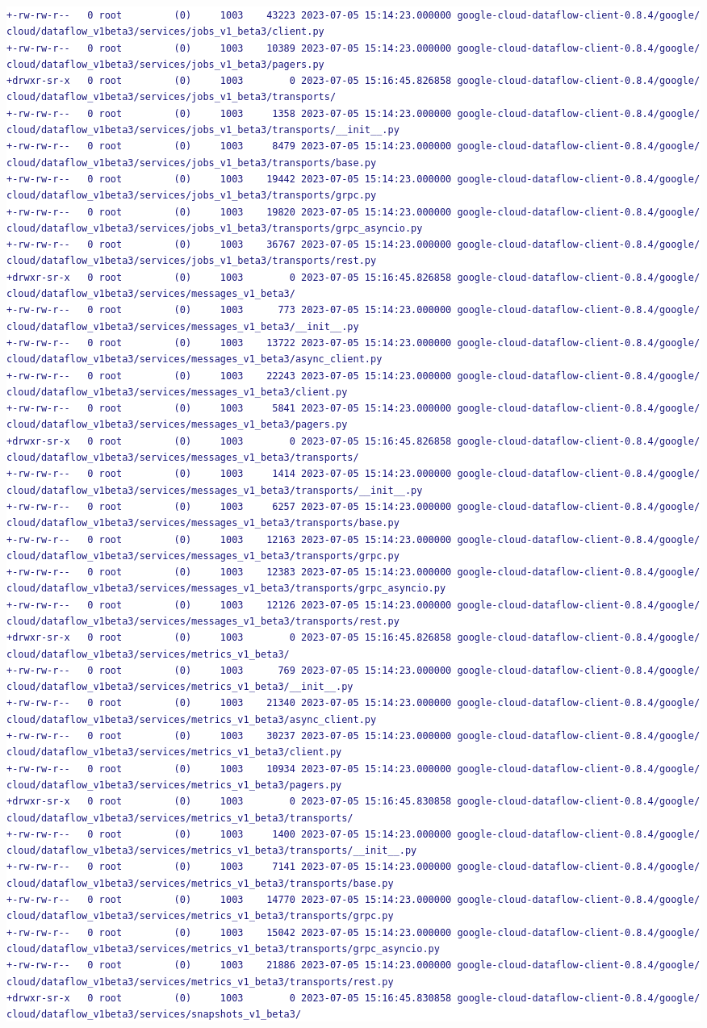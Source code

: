 ```diff
+-rw-rw-r--   0 root         (0)     1003    43223 2023-07-05 15:14:23.000000 google-cloud-dataflow-client-0.8.4/google/cloud/dataflow_v1beta3/services/jobs_v1_beta3/client.py
+-rw-rw-r--   0 root         (0)     1003    10389 2023-07-05 15:14:23.000000 google-cloud-dataflow-client-0.8.4/google/cloud/dataflow_v1beta3/services/jobs_v1_beta3/pagers.py
+drwxr-sr-x   0 root         (0)     1003        0 2023-07-05 15:16:45.826858 google-cloud-dataflow-client-0.8.4/google/cloud/dataflow_v1beta3/services/jobs_v1_beta3/transports/
+-rw-rw-r--   0 root         (0)     1003     1358 2023-07-05 15:14:23.000000 google-cloud-dataflow-client-0.8.4/google/cloud/dataflow_v1beta3/services/jobs_v1_beta3/transports/__init__.py
+-rw-rw-r--   0 root         (0)     1003     8479 2023-07-05 15:14:23.000000 google-cloud-dataflow-client-0.8.4/google/cloud/dataflow_v1beta3/services/jobs_v1_beta3/transports/base.py
+-rw-rw-r--   0 root         (0)     1003    19442 2023-07-05 15:14:23.000000 google-cloud-dataflow-client-0.8.4/google/cloud/dataflow_v1beta3/services/jobs_v1_beta3/transports/grpc.py
+-rw-rw-r--   0 root         (0)     1003    19820 2023-07-05 15:14:23.000000 google-cloud-dataflow-client-0.8.4/google/cloud/dataflow_v1beta3/services/jobs_v1_beta3/transports/grpc_asyncio.py
+-rw-rw-r--   0 root         (0)     1003    36767 2023-07-05 15:14:23.000000 google-cloud-dataflow-client-0.8.4/google/cloud/dataflow_v1beta3/services/jobs_v1_beta3/transports/rest.py
+drwxr-sr-x   0 root         (0)     1003        0 2023-07-05 15:16:45.826858 google-cloud-dataflow-client-0.8.4/google/cloud/dataflow_v1beta3/services/messages_v1_beta3/
+-rw-rw-r--   0 root         (0)     1003      773 2023-07-05 15:14:23.000000 google-cloud-dataflow-client-0.8.4/google/cloud/dataflow_v1beta3/services/messages_v1_beta3/__init__.py
+-rw-rw-r--   0 root         (0)     1003    13722 2023-07-05 15:14:23.000000 google-cloud-dataflow-client-0.8.4/google/cloud/dataflow_v1beta3/services/messages_v1_beta3/async_client.py
+-rw-rw-r--   0 root         (0)     1003    22243 2023-07-05 15:14:23.000000 google-cloud-dataflow-client-0.8.4/google/cloud/dataflow_v1beta3/services/messages_v1_beta3/client.py
+-rw-rw-r--   0 root         (0)     1003     5841 2023-07-05 15:14:23.000000 google-cloud-dataflow-client-0.8.4/google/cloud/dataflow_v1beta3/services/messages_v1_beta3/pagers.py
+drwxr-sr-x   0 root         (0)     1003        0 2023-07-05 15:16:45.826858 google-cloud-dataflow-client-0.8.4/google/cloud/dataflow_v1beta3/services/messages_v1_beta3/transports/
+-rw-rw-r--   0 root         (0)     1003     1414 2023-07-05 15:14:23.000000 google-cloud-dataflow-client-0.8.4/google/cloud/dataflow_v1beta3/services/messages_v1_beta3/transports/__init__.py
+-rw-rw-r--   0 root         (0)     1003     6257 2023-07-05 15:14:23.000000 google-cloud-dataflow-client-0.8.4/google/cloud/dataflow_v1beta3/services/messages_v1_beta3/transports/base.py
+-rw-rw-r--   0 root         (0)     1003    12163 2023-07-05 15:14:23.000000 google-cloud-dataflow-client-0.8.4/google/cloud/dataflow_v1beta3/services/messages_v1_beta3/transports/grpc.py
+-rw-rw-r--   0 root         (0)     1003    12383 2023-07-05 15:14:23.000000 google-cloud-dataflow-client-0.8.4/google/cloud/dataflow_v1beta3/services/messages_v1_beta3/transports/grpc_asyncio.py
+-rw-rw-r--   0 root         (0)     1003    12126 2023-07-05 15:14:23.000000 google-cloud-dataflow-client-0.8.4/google/cloud/dataflow_v1beta3/services/messages_v1_beta3/transports/rest.py
+drwxr-sr-x   0 root         (0)     1003        0 2023-07-05 15:16:45.826858 google-cloud-dataflow-client-0.8.4/google/cloud/dataflow_v1beta3/services/metrics_v1_beta3/
+-rw-rw-r--   0 root         (0)     1003      769 2023-07-05 15:14:23.000000 google-cloud-dataflow-client-0.8.4/google/cloud/dataflow_v1beta3/services/metrics_v1_beta3/__init__.py
+-rw-rw-r--   0 root         (0)     1003    21340 2023-07-05 15:14:23.000000 google-cloud-dataflow-client-0.8.4/google/cloud/dataflow_v1beta3/services/metrics_v1_beta3/async_client.py
+-rw-rw-r--   0 root         (0)     1003    30237 2023-07-05 15:14:23.000000 google-cloud-dataflow-client-0.8.4/google/cloud/dataflow_v1beta3/services/metrics_v1_beta3/client.py
+-rw-rw-r--   0 root         (0)     1003    10934 2023-07-05 15:14:23.000000 google-cloud-dataflow-client-0.8.4/google/cloud/dataflow_v1beta3/services/metrics_v1_beta3/pagers.py
+drwxr-sr-x   0 root         (0)     1003        0 2023-07-05 15:16:45.830858 google-cloud-dataflow-client-0.8.4/google/cloud/dataflow_v1beta3/services/metrics_v1_beta3/transports/
+-rw-rw-r--   0 root         (0)     1003     1400 2023-07-05 15:14:23.000000 google-cloud-dataflow-client-0.8.4/google/cloud/dataflow_v1beta3/services/metrics_v1_beta3/transports/__init__.py
+-rw-rw-r--   0 root         (0)     1003     7141 2023-07-05 15:14:23.000000 google-cloud-dataflow-client-0.8.4/google/cloud/dataflow_v1beta3/services/metrics_v1_beta3/transports/base.py
+-rw-rw-r--   0 root         (0)     1003    14770 2023-07-05 15:14:23.000000 google-cloud-dataflow-client-0.8.4/google/cloud/dataflow_v1beta3/services/metrics_v1_beta3/transports/grpc.py
+-rw-rw-r--   0 root         (0)     1003    15042 2023-07-05 15:14:23.000000 google-cloud-dataflow-client-0.8.4/google/cloud/dataflow_v1beta3/services/metrics_v1_beta3/transports/grpc_asyncio.py
+-rw-rw-r--   0 root         (0)     1003    21886 2023-07-05 15:14:23.000000 google-cloud-dataflow-client-0.8.4/google/cloud/dataflow_v1beta3/services/metrics_v1_beta3/transports/rest.py
+drwxr-sr-x   0 root         (0)     1003        0 2023-07-05 15:16:45.830858 google-cloud-dataflow-client-0.8.4/google/cloud/dataflow_v1beta3/services/snapshots_v1_beta3/
```